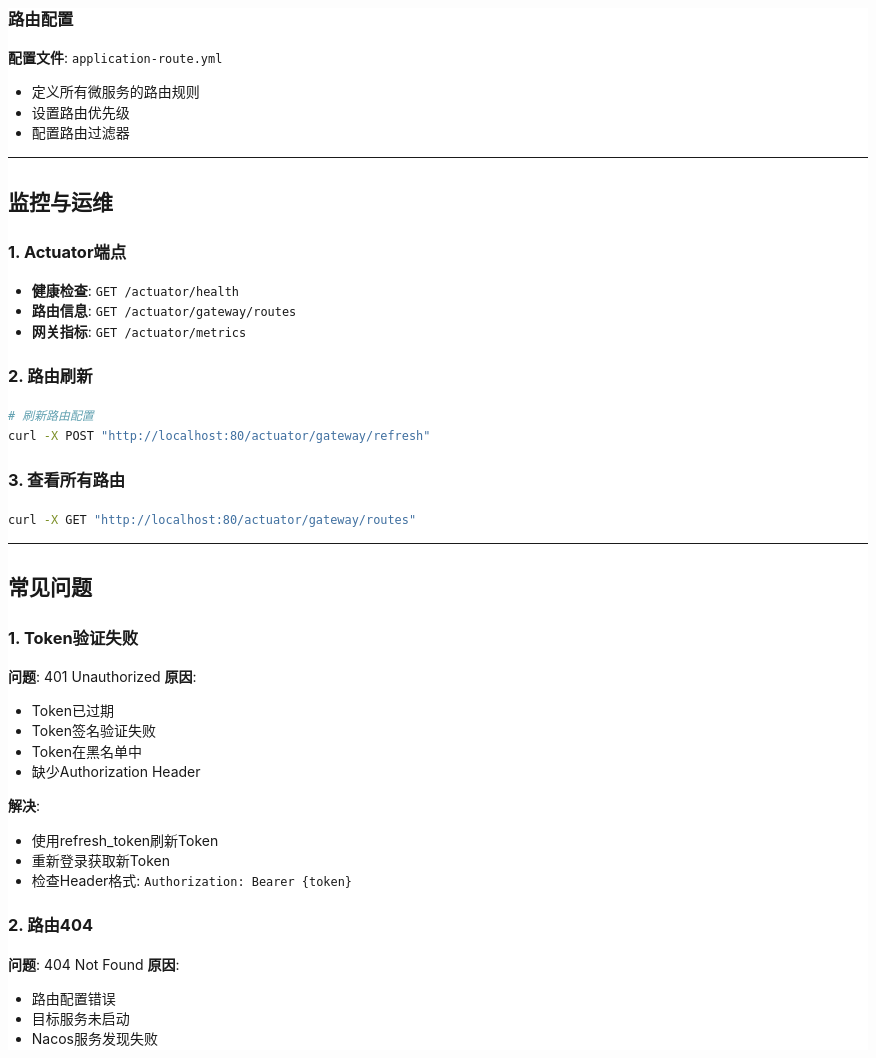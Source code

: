 ### 路由配置

**配置文件**: `application-route.yml`
- 定义所有微服务的路由规则
- 设置路由优先级
- 配置路由过滤器

---

## 监控与运维

### 1. Actuator端点

- **健康检查**: `GET /actuator/health`
- **路由信息**: `GET /actuator/gateway/routes`
- **网关指标**: `GET /actuator/metrics`

### 2. 路由刷新

```bash
# 刷新路由配置
curl -X POST "http://localhost:80/actuator/gateway/refresh"
```

### 3. 查看所有路由

```bash
curl -X GET "http://localhost:80/actuator/gateway/routes"
```

---

## 常见问题

### 1. Token验证失败

**问题**: 401 Unauthorized
**原因**:
- Token已过期
- Token签名验证失败
- Token在黑名单中
- 缺少Authorization Header

**解决**:
- 使用refresh_token刷新Token
- 重新登录获取新Token
- 检查Header格式: `Authorization: Bearer {token}`

### 2. 路由404

**问题**: 404 Not Found
**原因**:
- 路由配置错误
- 目标服务未启动
- Nacos服务发现失败
